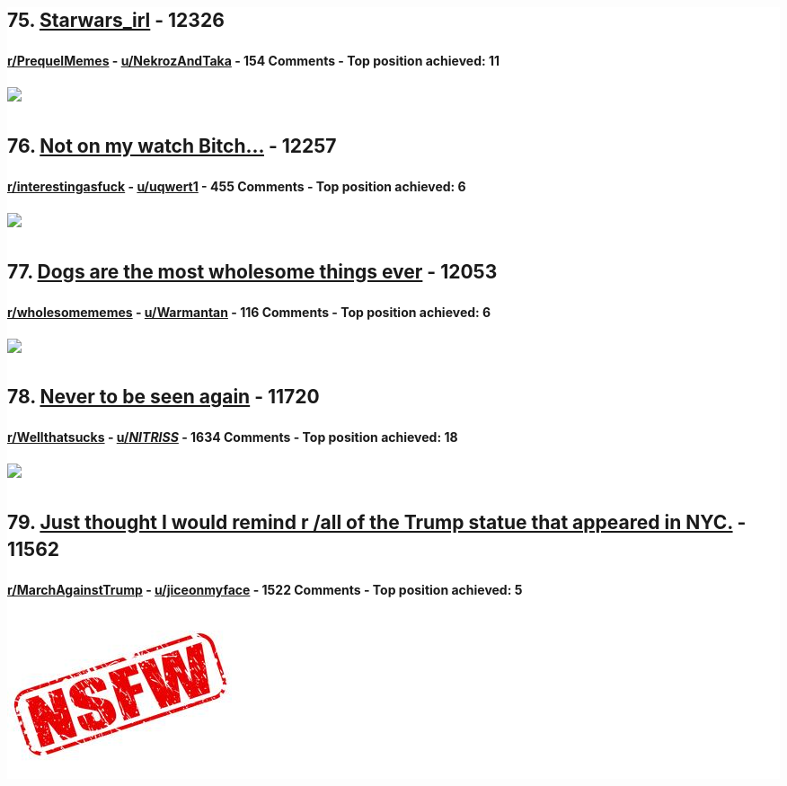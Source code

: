 ## 75. [Starwars_irl](http://reddit.com/r/PrequelMemes/comments/64xhmc/starwars_irl/) - 12326
#### [r/PrequelMemes](http://reddit.com/r/PrequelMemes) - [u/NekrozAndTaka](http://reddit.com/u/NekrozAndTaka) - 154 Comments - Top position achieved: 11

<a href="https://i.redd.it/o8q78x0ev3ry.png"><img src="https://b.thumbs.redditmedia.com/njJkdcyKLjF0aBVzltfbm8SKx9M-H7nZVeM7NsG_dGg.jpg"></img></a>

## 76. [Not on my watch Bitch...](http://reddit.com/r/interestingasfuck/comments/64xopr/not_on_my_watch_bitch/) - 12257
#### [r/interestingasfuck](http://reddit.com/r/interestingasfuck) - [u/uqwert1](http://reddit.com/u/uqwert1) - 455 Comments - Top position achieved: 6

<a href="http://i.imgur.com/2c0xqBe.gifv"><img src="https://b.thumbs.redditmedia.com/DCqWEZmcrqs0F0rPA07kZP42ag9l5QB7hoZ2Did8fZw.jpg"></img></a>

## 77. [Dogs are the most wholesome things ever](http://reddit.com/r/wholesomememes/comments/651arg/dogs_are_the_most_wholesome_things_ever/) - 12053
#### [r/wholesomememes](http://reddit.com/r/wholesomememes) - [u/Warmantan](http://reddit.com/u/Warmantan) - 116 Comments - Top position achieved: 6

<a href="https://i.redd.it/dgvjsi2k17ry.jpg"><img src="https://b.thumbs.redditmedia.com/2O7hfpT0c9js0z2k3SyRPkZoJB1Pgsi5vM_nXsiQ-mw.jpg"></img></a>

## 78. [Never to be seen again](http://reddit.com/r/Wellthatsucks/comments/64xyvm/never_to_be_seen_again/) - 11720
#### [r/Wellthatsucks](http://reddit.com/r/Wellthatsucks) - [u/_NITRISS_](http://reddit.com/u/_NITRISS_) - 1634 Comments - Top position achieved: 18

<a href="https://i.imgur.com/Vs6nLQ8.gifv"><img src="https://b.thumbs.redditmedia.com/6xLganViYBDIoBHXzqc-Mn4h4tZBOXo4oEy2Ne9SsnE.jpg"></img></a>

## 79. [Just thought I would remind r /all of the Trump statue that appeared in NYC.](http://reddit.com/r/MarchAgainstTrump/comments/64vh59/just_thought_i_would_remind_r_all_of_the_trump/) - 11562
#### [r/MarchAgainstTrump](http://reddit.com/r/MarchAgainstTrump) - [u/jiceonmyface](http://reddit.com/u/jiceonmyface) - 1522 Comments - Top position achieved: 5

<a href="https://i.redd.it/73330i5v81ry.jpg"><img src="https://github.com/mgerb/top-of-reddit/raw/master/nsfw.jpg"></img></a>
